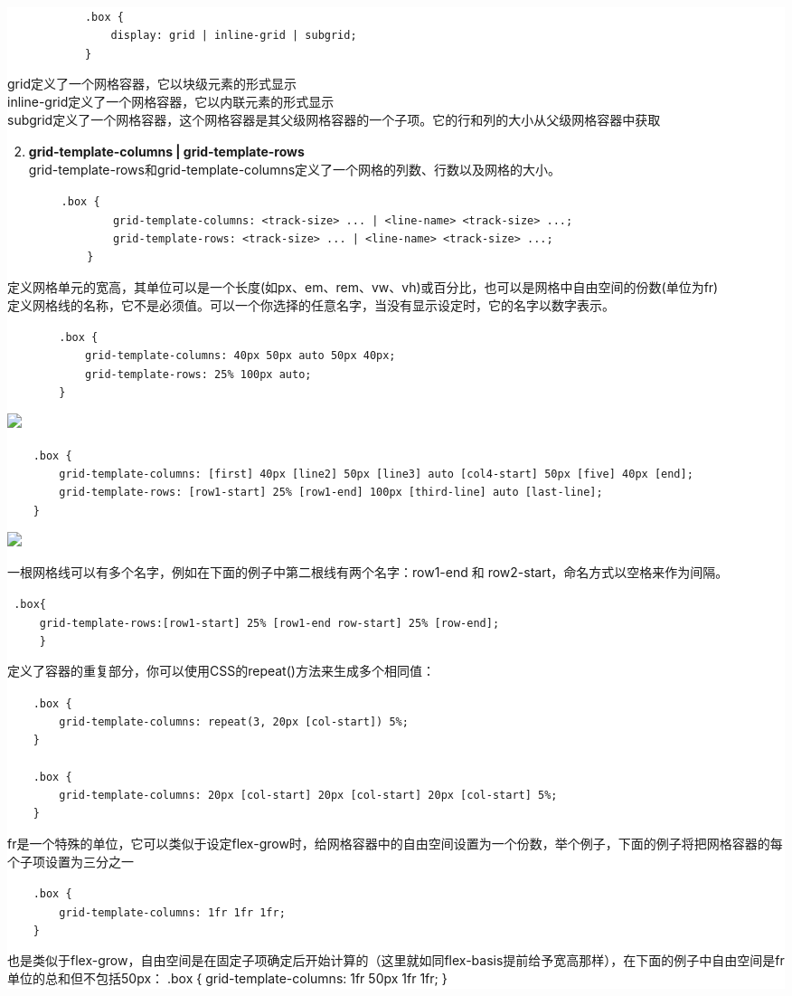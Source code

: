 				.box {
				    display: grid | inline-grid | subgrid;
				}
grid定义了一个网格容器，它以块级元素的形式显示  
inline-grid定义了一个网格容器，它以内联元素的形式显示  
subgrid定义了一个网格容器，这个网格容器是其父级网格容器的一个子项。它的行和列的大小从父级网格容器中获取  

2. **grid-template-columns | grid-template-rows**  
grid-template-rows和grid-template-columns定义了一个网格的列数、行数以及网格的大小。

			.box {
				    grid-template-columns: <track-size> ... | <line-name> <track-size> ...;
				    grid-template-rows: <track-size> ... | <line-name> <track-size> ...;
				}
定义网格单元的宽高，其单位可以是一个长度(如px、em、rem、vw、vh)或百分比，也可以是网格中自由空间的份数(单位为fr)  
定义网格线的名称，它不是必须值。可以一个你选择的任意名字，当没有显示设定时，它的名字以数字表示。  

			.box {
			    grid-template-columns: 40px 50px auto 50px 40px;
			    grid-template-rows: 25% 100px auto;
			}
![](http://oczira72b.bkt.clouddn.com/grid-flex-28.png)

		.box {
		    grid-template-columns: [first] 40px [line2] 50px [line3] auto [col4-start] 50px [five] 40px [end];
		    grid-template-rows: [row1-start] 25% [row1-end] 100px [third-line] auto [last-line];
		}
![](http://oczira72b.bkt.clouddn.com/grid-flex-29.png)

一根网格线可以有多个名字，例如在下面的例子中第二根线有两个名字：row1-end 和 row2-start，命名方式以空格来作为间隔。

     .box{
         grid-template-rows:[row1-start] 25% [row1-end row-start] 25% [row-end];
         }
         
定义了容器的重复部分，你可以使用CSS的repeat()方法来生成多个相同值：
		
		.box {
		    grid-template-columns: repeat(3, 20px [col-start]) 5%;
		}
				
		.box {
		    grid-template-columns: 20px [col-start] 20px [col-start] 20px [col-start] 5%;
		}
		
fr是一个特殊的单位，它可以类似于设定flex-grow时，给网格容器中的自由空间设置为一个份数，举个例子，下面的例子将把网格容器的每个子项设置为三分之一

		.box {
    		grid-template-columns: 1fr 1fr 1fr;
		}
		
也是类似于flex-grow，自由空间是在固定子项确定后开始计算的（这里就如同flex-basis提前给予宽高那样），在下面的例子中自由空间是fr单位的总和但不包括50px：
			.box {
			    grid-template-columns: 1fr 50px 1fr 1fr;
			}
			
